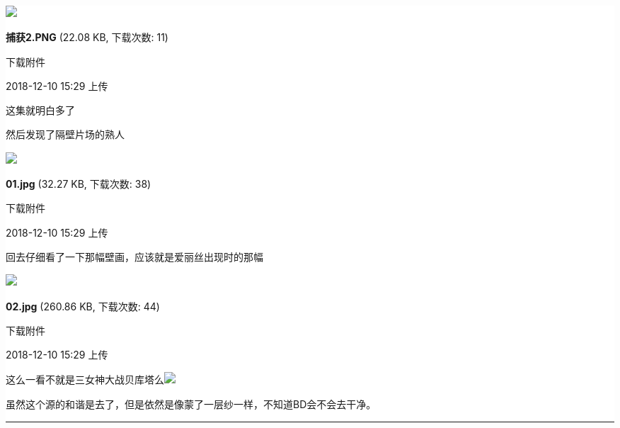 
<img src="https://img.saraba1st.com/forum/201812/10/152933rdzcnw0uccoddz4u.png" referrerpolicy="no-referrer">


<strong>捕获2.PNG</strong> (22.08 KB, 下载次数: 11)

下载附件

2018-12-10 15:29 上传







这集就明白多了


然后发现了隔壁片场的熟人


<img src="https://img.saraba1st.com/forum/201812/10/152932nad9s9m9fsn90fvv.jpg" referrerpolicy="no-referrer">


<strong>01.jpg</strong> (32.27 KB, 下载次数: 38)

下载附件

2018-12-10 15:29 上传







回去仔细看了一下那幅壁画，应该就是爱丽丝出现时的那幅


<img src="https://img.saraba1st.com/forum/201812/10/152932b0spugdg7yd05dsd.jpg" referrerpolicy="no-referrer">


<strong>02.jpg</strong> (260.86 KB, 下载次数: 44)

下载附件

2018-12-10 15:29 上传







这么一看不就是三女神大战贝库塔么<img src="https://static.saraba1st.com/image/smiley/face2017/067.png" referrerpolicy="no-referrer">



虽然这个源的和谐是去了，但是依然是像蒙了一层纱一样，不知道BD会不会去干净。











-----

